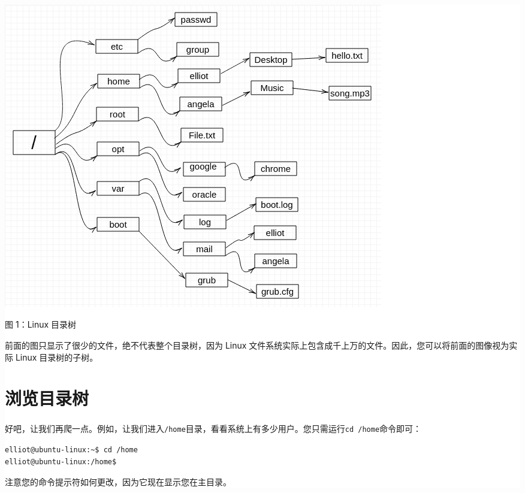 ![](img/79a50d42-f14e-4fe6-a412-62b50953310c.png)

图 1：Linux 目录树

前面的图只显示了很少的文件，绝不代表整个目录树，因为 Linux 文件系统实际上包含成千上万的文件。因此，您可以将前面的图像视为实际 Linux 目录树的子树。

# 浏览目录树

好吧，让我们再爬一点。例如，让我们进入`/home`目录，看看系统上有多少用户。您只需运行`cd /home`命令即可：

```
elliot@ubuntu-linux:~$ cd /home 
elliot@ubuntu-linux:/home$
```

注意您的命令提示符如何更改，因为它现在显示您在主目录。
